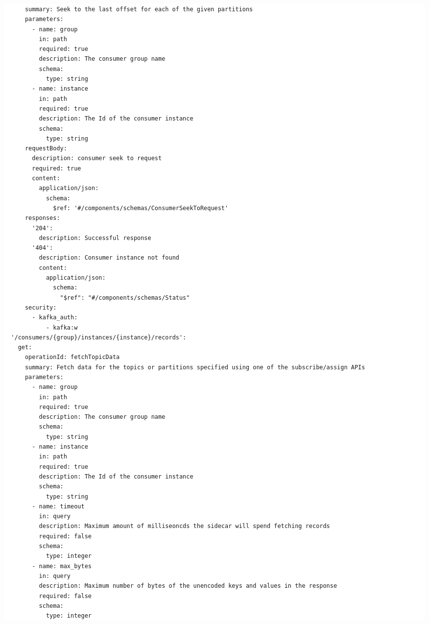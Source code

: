 ```
      summary: Seek to the last offset for each of the given partitions
      parameters:
        - name: group
          in: path
          required: true
          description: The consumer group name
          schema:
            type: string
        - name: instance
          in: path
          required: true
          description: The Id of the consumer instance
          schema:
            type: string
      requestBody:
        description: consumer seek to request
        required: true
        content:
          application/json:
            schema:
              $ref: '#/components/schemas/ConsumerSeekToRequest'
      responses:
        '204':
          description: Successful response
        '404':
          description: Consumer instance not found
          content:
            application/json:
              schema:
                "$ref": "#/components/schemas/Status"
      security:
        - kafka_auth:
            - kafka:w
  '/consumers/{group}/instances/{instance}/records':
    get:
      operationId: fetchTopicData
      summary: Fetch data for the topics or partitions specified using one of the subscribe/assign APIs
      parameters:
        - name: group
          in: path
          required: true
          description: The consumer group name
          schema:
            type: string
        - name: instance
          in: path
          required: true
          description: The Id of the consumer instance
          schema:
            type: string
        - name: timeout
          in: query
          description: Maximum amount of milliseoncds the sidecar will spend fetching records
          required: false
          schema:
            type: integer
        - name: max_bytes
          in: query
          description: Maximum number of bytes of the unencoded keys and values in the response
          required: false
          schema:
            type: integer
```